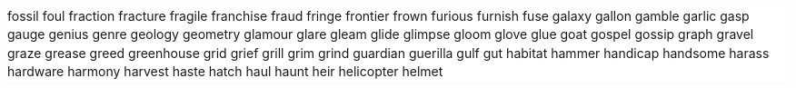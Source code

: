 fossil
foul
fraction
fracture
fragile
franchise
fraud
fringe
frontier
frown
furious
furnish
fuse
galaxy
gallon
gamble
garlic
gasp
gauge
genius
genre
geology
geometry
glamour
glare
gleam
glide
glimpse
gloom
glove
glue
goat
gospel
gossip
graph
gravel
graze
grease
greed
greenhouse
grid
grief
grill
grim
grind
guardian
guerilla
gulf
gut
habitat
hammer
handicap
handsome
harass
hardware
harmony
harvest
haste
hatch
haul
haunt
heir
helicopter
helmet